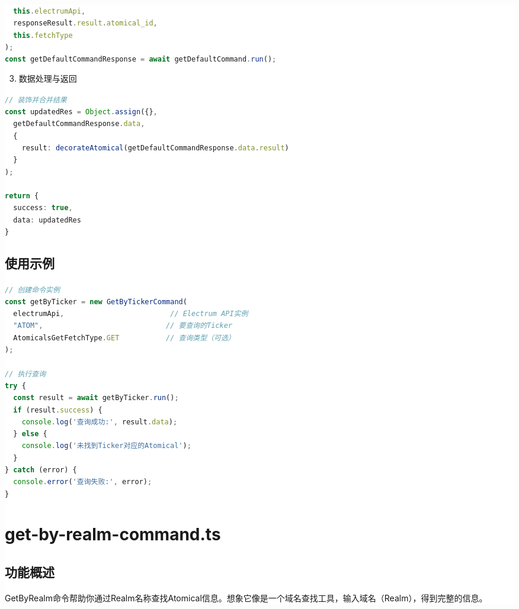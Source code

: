 ```typescript
  this.electrumApi,
  responseResult.result.atomical_id,
  this.fetchType
);
const getDefaultCommandResponse = await getDefaultCommand.run();
```
3. 数据处理与返回
```typescript
// 装饰并合并结果
const updatedRes = Object.assign({},
  getDefaultCommandResponse.data,
  {
    result: decorateAtomical(getDefaultCommandResponse.data.result)
  }
);

return {
  success: true,
  data: updatedRes
}
```

## 使用示例
```typescript
// 创建命令实例
const getByTicker = new GetByTickerCommand(
  electrumApi,                         // Electrum API实例
  "ATOM",                             // 要查询的Ticker
  AtomicalsGetFetchType.GET           // 查询类型（可选）
);

// 执行查询
try {
  const result = await getByTicker.run();
  if (result.success) {
    console.log('查询成功:', result.data);
  } else {
    console.log('未找到Ticker对应的Atomical');
  }
} catch (error) {
  console.error('查询失败:', error);
}
```

# get-by-realm-command.ts
## 功能概述
GetByRealm命令帮助你通过Realm名称查找Atomical信息。想象它像是一个域名查找工具，输入域名（Realm），得到完整的信息。
